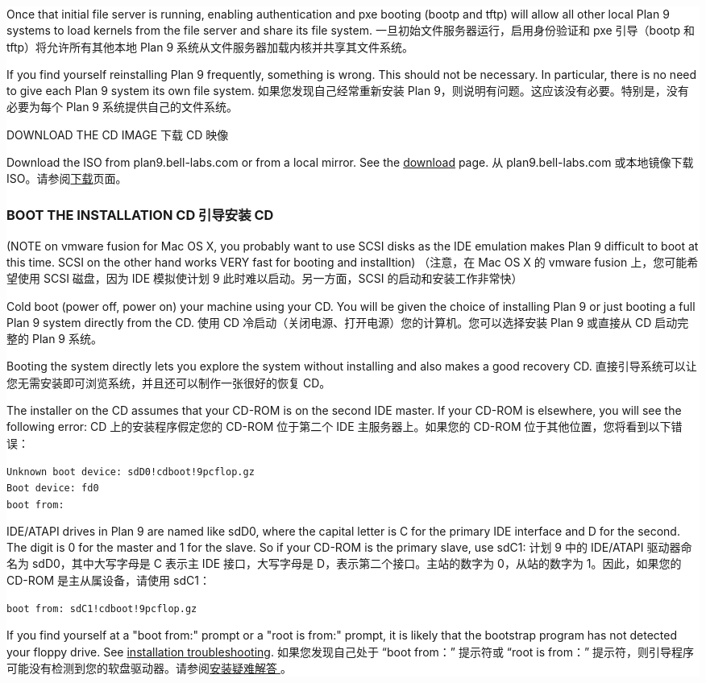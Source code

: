 Once that initial file server is running, enabling authentication and pxe booting (bootp and tftp) will allow all other local Plan 9 systems to load kernels from the file server and share its file system. 
一旦初始文件服务器运行，启用身份验证和 pxe 引导（bootp 和 tftp）将允许所有其他本地 Plan 9 系统从文件服务器加载内核并共享其文件系统。

If you find yourself reinstalling Plan 9 frequently, something is wrong. This should not be necessary. In particular, there is no need to give each Plan 9 system its own file system. 
如果您发现自己经常重新安装 Plan 9，则说明有问题。这应该没有必要。特别是，没有必要为每个 Plan 9 系统提供自己的文件系统。

DOWNLOAD THE CD IMAGE
下载 CD 映像

Download the ISO from plan9.bell-labs.com or from a local mirror. See the [download](https://plan9.io/wiki/plan9/download) page. 
 从 plan9.bell-labs.com 或本地镜像下载 ISO。请参阅[下载](https://plan9.io/wiki/plan9/download)页面。

### BOOT THE INSTALLATION CD 引导安装 CD

(NOTE on vmware fusion for Mac OS X, you probably want to use SCSI disks as the IDE emulation makes Plan 9 difficult to boot at this time. SCSI on the other hand works VERY fast for booting and installtion) 
（注意，在 Mac OS X 的 vmware fusion 上，您可能希望使用 SCSI 磁盘，因为 IDE 模拟使计划 9 此时难以启动。另一方面，SCSI 的启动和安装工作非常快）

Cold boot (power off, power on) your machine using your CD. You will be given the choice of installing Plan 9 or just booting a full Plan 9 system directly from the CD. 
使用 CD 冷启动（关闭电源、打开电源）您的计算机。您可以选择安装 Plan 9 或直接从 CD 启动完整的 Plan 9 系统。

Booting the system directly lets you explore the system without installing and also makes a good recovery CD. 
直接引导系统可以让您无需安装即可浏览系统，并且还可以制作一张很好的恢复 CD。

The installer on the CD assumes that your CD-ROM is on the second IDE master. If your CD-ROM is elsewhere, you will see the following error: 
CD 上的安装程序假定您的 CD-ROM 位于第二个 IDE 主服务器上。如果您的 CD-ROM 位于其他位置，您将看到以下错误：

```
Unknown boot device: sdD0!cdboot!9pcflop.gz
Boot device: fd0
boot from:
```



IDE/ATAPI drives in Plan 9 are named like sdD0, where the capital letter is C for the primary IDE interface and D for the second. The digit is 0 for the master and 1 for the slave. So if your CD-ROM is the primary slave, use sdC1: 
计划 9 中的 IDE/ATAPI 驱动器命名为 sdD0，其中大写字母是 C 表示主 IDE 接口，大写字母是 D，表示第二个接口。主站的数字为 0，从站的数字为 1。因此，如果您的 CD-ROM 是主从属设备，请使用 sdC1：

```
boot from: sdC1!cdboot!9pcflop.gz
```

If you find yourself at a "boot from:" prompt or a "root is from:" prompt, it is likely that the bootstrap program has not detected your floppy drive. See [installation troubleshooting](https://plan9.io/wiki/plan9/installation_troubleshooting). 
 如果您发现自己处于 “boot from：” 提示符或 “root is from：” 提示符，则引导程序可能没有检测到您的软盘驱动器。请参阅[安装疑难解答 ](https://plan9.io/wiki/plan9/installation_troubleshooting)。
